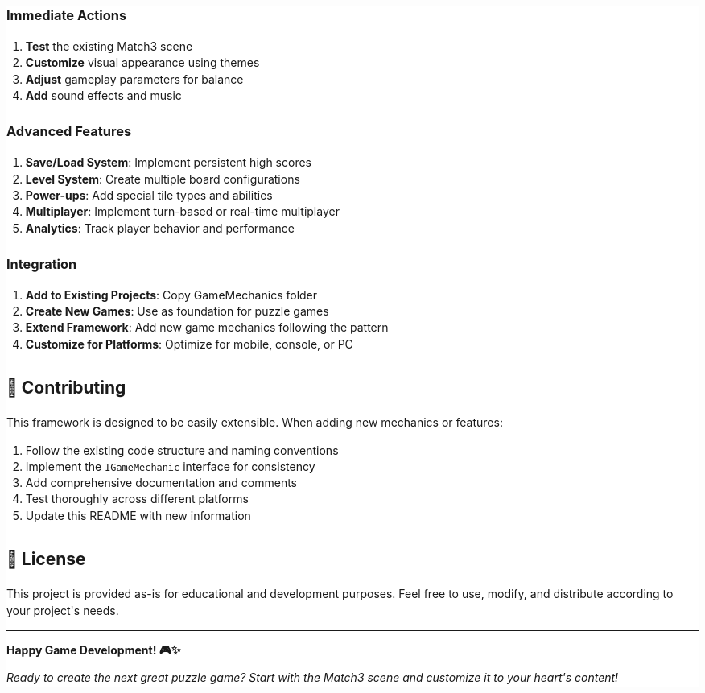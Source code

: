 ### Immediate Actions
1. **Test** the existing Match3 scene
2. **Customize** visual appearance using themes
3. **Adjust** gameplay parameters for balance
4. **Add** sound effects and music

### Advanced Features
1. **Save/Load System**: Implement persistent high scores
2. **Level System**: Create multiple board configurations
3. **Power-ups**: Add special tile types and abilities
4. **Multiplayer**: Implement turn-based or real-time multiplayer
5. **Analytics**: Track player behavior and performance

### Integration
1. **Add to Existing Projects**: Copy GameMechanics folder
2. **Create New Games**: Use as foundation for puzzle games
3. **Extend Framework**: Add new game mechanics following the pattern
4. **Customize for Platforms**: Optimize for mobile, console, or PC

## 🤝 Contributing

This framework is designed to be easily extensible. When adding new mechanics or features:

1. Follow the existing code structure and naming conventions
2. Implement the `IGameMechanic` interface for consistency
3. Add comprehensive documentation and comments
4. Test thoroughly across different platforms
5. Update this README with new information

## 📄 License

This project is provided as-is for educational and development purposes. Feel free to use, modify, and distribute according to your project's needs.

---

**Happy Game Development! 🎮✨**

*Ready to create the next great puzzle game? Start with the Match3 scene and customize it to your heart's content!*



